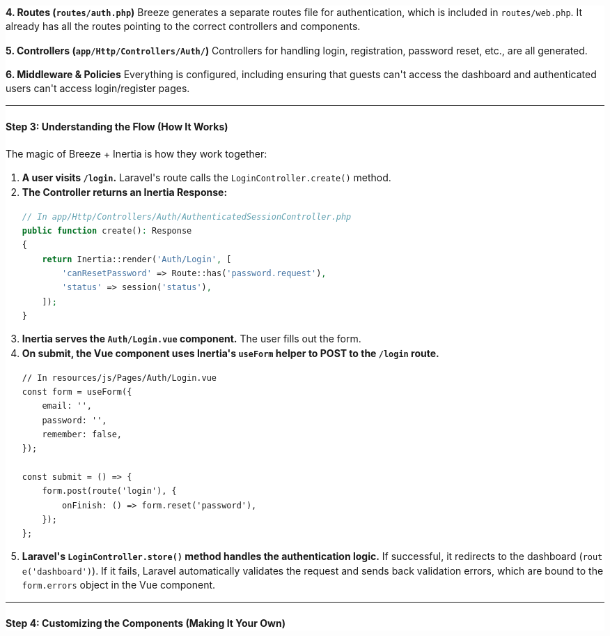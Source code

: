 **4. Routes (`routes/auth.php`)**
Breeze generates a separate routes file for authentication, which is included in `routes/web.php`. It already has all the routes pointing to the correct controllers and components.

**5. Controllers (`app/Http/Controllers/Auth/`)**
Controllers for handling login, registration, password reset, etc., are all generated.

**6. Middleware & Policies**
Everything is configured, including ensuring that guests can't access the dashboard and authenticated users can't access login/register pages.

---

#### **Step 3: Understanding the Flow (How It Works)**

The magic of Breeze + Inertia is how they work together:

1.  **A user visits `/login`.** Laravel's route calls the `LoginController.create()` method.
2.  **The Controller returns an Inertia Response:**
    ```php
    // In app/Http/Controllers/Auth/AuthenticatedSessionController.php
    public function create(): Response
    {
        return Inertia::render('Auth/Login', [
            'canResetPassword' => Route::has('password.request'),
            'status' => session('status'),
        ]);
    }
    ```
3.  **Inertia serves the `Auth/Login.vue` component.** The user fills out the form.
4.  **On submit, the Vue component uses Inertia's `useForm` helper to POST to the `/login` route.**
    ```vue
    // In resources/js/Pages/Auth/Login.vue
    const form = useForm({
        email: '',
        password: '',
        remember: false,
    });

    const submit = () => {
        form.post(route('login'), {
            onFinish: () => form.reset('password'),
        });
    };
    ```
5.  **Laravel's `LoginController.store()` method handles the authentication logic.** If successful, it redirects to the dashboard (`route('dashboard')`). If it fails, Laravel automatically validates the request and sends back validation errors, which are bound to the `form.errors` object in the Vue component.

---

#### **Step 4: Customizing the Components (Making It Your Own)**
